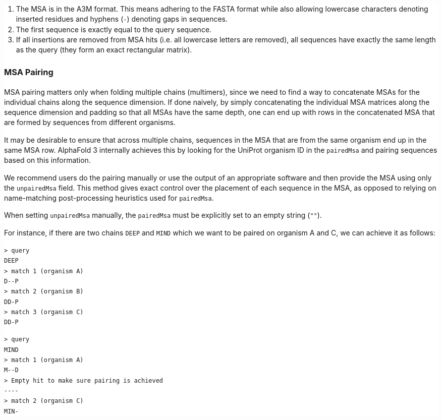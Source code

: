 1.  The MSA is in the A3M format. This means adhering to the FASTA format while
    also allowing lowercase characters denoting inserted residues and hyphens
    (`-`) denoting gaps in sequences.
2.  The first sequence is exactly equal to the query sequence.
3.  If all insertions are removed from MSA hits (i.e. all lowercase letters are
    removed), all sequences have exactly the same length as the query (they form
    an exact rectangular matrix).

### MSA Pairing

MSA pairing matters only when folding multiple chains (multimers), since we need
to find a way to concatenate MSAs for the individual chains along the sequence
dimension. If done naively, by simply concatenating the individual MSA matrices
along the sequence dimension and padding so that all MSAs have the same depth,
one can end up with rows in the concatenated MSA that are formed by sequences
from different organisms.

It may be desirable to ensure that across multiple chains, sequences in the MSA
that are from the same organism end up in the same MSA row. AlphaFold 3
internally achieves this by looking for the UniProt organism ID in the
`pairedMsa` and pairing sequences based on this information.

We recommend users do the pairing manually or use the output of an appropriate
software and then provide the MSA using only the `unpairedMsa` field. This
method gives exact control over the placement of each sequence in the MSA, as
opposed to relying on name-matching post-processing heuristics used for
`pairedMsa`.

When setting `unpairedMsa` manually, the `pairedMsa` must be explicitly set to
an empty string (`""`).

For instance, if there are two chains `DEEP` and `MIND` which we want to be
paired on organism A and C, we can achieve it as follows:

```txt
> query
DEEP
> match 1 (organism A)
D--P
> match 2 (organism B)
DD-P
> match 3 (organism C)
DD-P
```

```txt
> query
MIND
> match 1 (organism A)
M--D
> Empty hit to make sure pairing is achieved
----
> match 2 (organism C)
MIN-
```
